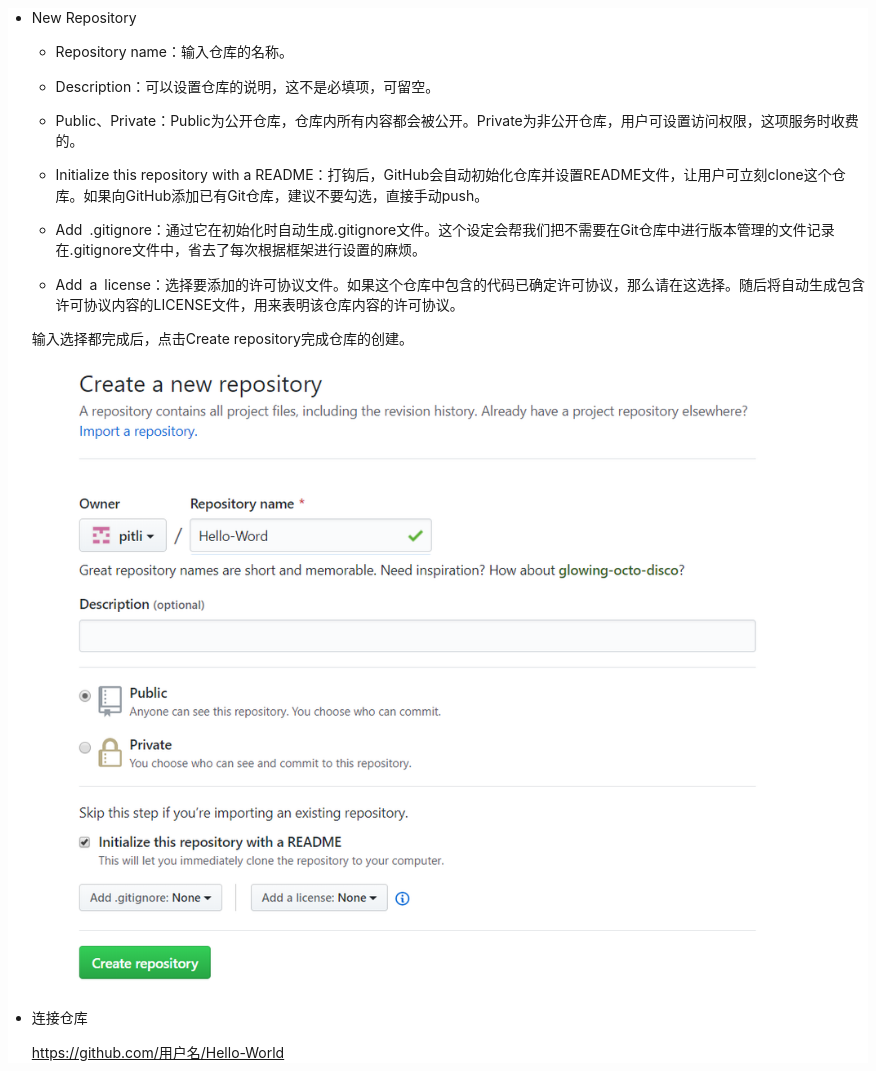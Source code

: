 - New Repository

  - Repository name：输入仓库的名称。

  - Description：可以设置仓库的说明，这不是必填项，可留空。

  - Public、Private：Public为公开仓库，仓库内所有内容都会被公开。Private为非公开仓库，用户可设置访问权限，这项服务时收费的。

  - Initialize this repository with a README：打钩后，GitHub会自动初始化仓库并设置README文件，让用户可立刻clone这个仓库。如果向GitHub添加已有Git仓库，建议不要勾选，直接手动push。

  - Add .gitignore：通过它在初始化时自动生成.gitignore文件。这个设定会帮我们把不需要在Git仓库中进行版本管理的文件记录在.gitignore文件中，省去了每次根据框架进行设置的麻烦。

  - Add a license：选择要添加的许可协议文件。如果这个仓库中包含的代码已确定许可协议，那么请在这选择。随后将自动生成包含许可协议内容的LICENSE文件，用来表明该仓库内容的许可协议。

  输入选择都完成后，点击Create repository完成仓库的创建。

  ![1579253047176](03.使用GitHub的前期准备.assets/1579253047176.png)

- 连接仓库

  https://github.com/用户名/Hello-World
